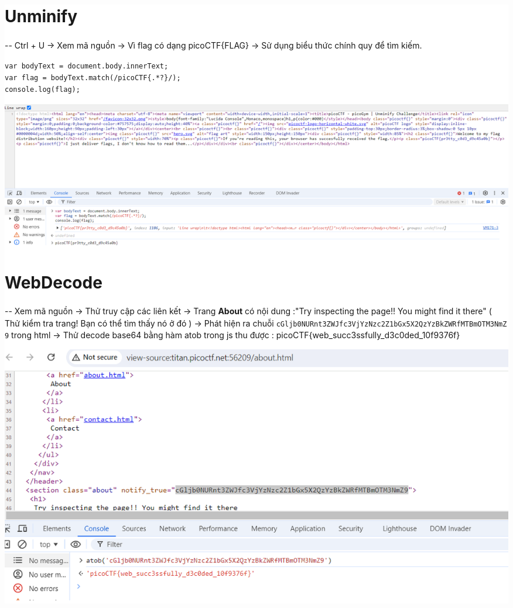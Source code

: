 # Unminify
-- Ctrl + U -> Xem mã nguồn -> Vì flag có dạng picoCTF{FLAG} -> Sử dụng biểu thức chính quy để tìm kiếm. 
```
var bodyText = document.body.innerText;
var flag = bodyText.match(/picoCTF{.*?}/);
console.log(flag);
```

![alt text](./images/image.png)


# WebDecode
-- Xem mã nguồn -> Thử truy cập các liên kết -> Trang **About** có nội dung :"Try inspecting the page!! You might find it there" ( Thử kiểm tra trang! Bạn có thể tìm thấy nó ở đó ) -> Phát hiện ra chuỗi `cGljb0NURnt3ZWJfc3VjYzNzc2Z1bGx5X2QzYzBkZWRfMTBmOTM3NmZ9` trong html -> Thử decode base64 bằng hàm atob trong js thu được : picoCTF{web_succ3ssfully_d3c0ded_10f9376f}

![alt text](./images/image-1.png)
